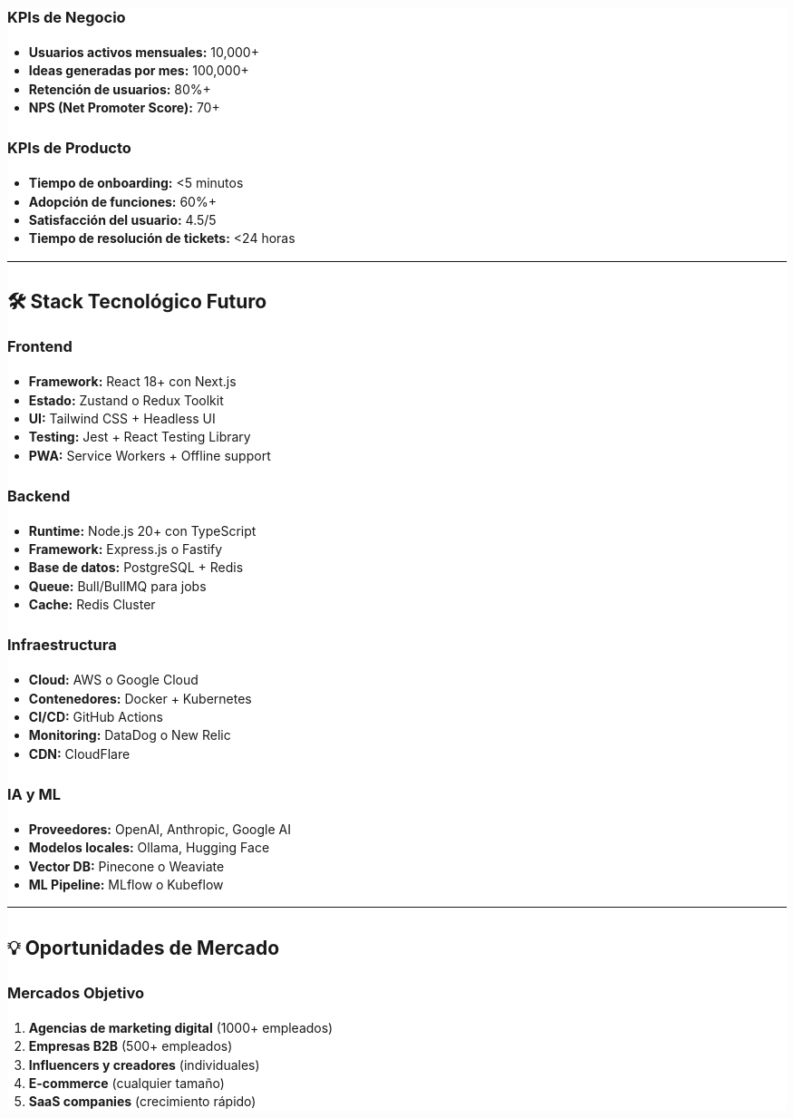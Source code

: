 ### **KPIs de Negocio**
- **Usuarios activos mensuales:** 10,000+
- **Ideas generadas por mes:** 100,000+
- **Retención de usuarios:** 80%+
- **NPS (Net Promoter Score):** 70+

### **KPIs de Producto**
- **Tiempo de onboarding:** <5 minutos
- **Adopción de funciones:** 60%+
- **Satisfacción del usuario:** 4.5/5
- **Tiempo de resolución de tickets:** <24 horas

---

## 🛠️ **Stack Tecnológico Futuro**

### **Frontend**
- **Framework:** React 18+ con Next.js
- **Estado:** Zustand o Redux Toolkit
- **UI:** Tailwind CSS + Headless UI
- **Testing:** Jest + React Testing Library
- **PWA:** Service Workers + Offline support

### **Backend**
- **Runtime:** Node.js 20+ con TypeScript
- **Framework:** Express.js o Fastify
- **Base de datos:** PostgreSQL + Redis
- **Queue:** Bull/BullMQ para jobs
- **Cache:** Redis Cluster

### **Infraestructura**
- **Cloud:** AWS o Google Cloud
- **Contenedores:** Docker + Kubernetes
- **CI/CD:** GitHub Actions
- **Monitoring:** DataDog o New Relic
- **CDN:** CloudFlare

### **IA y ML**
- **Proveedores:** OpenAI, Anthropic, Google AI
- **Modelos locales:** Ollama, Hugging Face
- **Vector DB:** Pinecone o Weaviate
- **ML Pipeline:** MLflow o Kubeflow

---

## 💡 **Oportunidades de Mercado**

### **Mercados Objetivo**
1. **Agencias de marketing digital** (1000+ empleados)
2. **Empresas B2B** (500+ empleados)
3. **Influencers y creadores** (individuales)
4. **E-commerce** (cualquier tamaño)
5. **SaaS companies** (crecimiento rápido)
